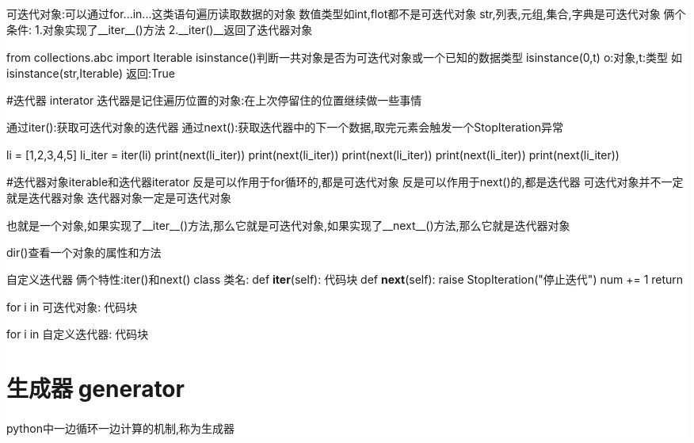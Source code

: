 
可迭代对象:可以通过for...in...这类语句遍历读取数据的对象
数值类型如int,flot都不是可迭代对象
str,列表,元组,集合,字典是可迭代对象
俩个条件:
1.对象实现了__iter__()方法
2.__iter()__返回了迭代器对象

from collections.abc import Iterable
isinstance()判断一共对象是否为可迭代对象或一个已知的数据类型
isinstance(0,t) o:对象,t:类型
如isinstance(str,Iterable) 返回:True


#迭代器 interator
迭代器是记住遍历位置的对象:在上次停留住的位置继续做一些事情

通过iter():获取可迭代对象的迭代器
通过next():获取迭代器中的下一个数据,取完元素会触发一个StopIteration异常

li = [1,2,3,4,5]
li_iter = iter(li)
print(next(li_iter))
print(next(li_iter))
print(next(li_iter))
print(next(li_iter))
print(next(li_iter))

#迭代器对象iterable和迭代器iterator
反是可以作用于for循环的,都是可迭代对象
反是可以作用于next()的,都是迭代器
可迭代对象并不一定就是迭代器对象
迭代器对象一定是可迭代对象

也就是一个对象,如果实现了__iter__()方法,那么它就是可迭代对象,如果实现了__next__()方法,那么它就是迭代器对象

dir()查看一个对象的属性和方法

自定义迭代器
俩个特性:iter()和next()
class 类名:
    def __iter__(self):
        代码块
    def __next__(self):
        raise StopIteration("停止迭代")
        num += 1
        return 

for i in 可迭代对象:
    代码块

for i in 自定义迭代器:
    代码块


# 生成器 generator
python中一边循环一边计算的机制,称为生成器
